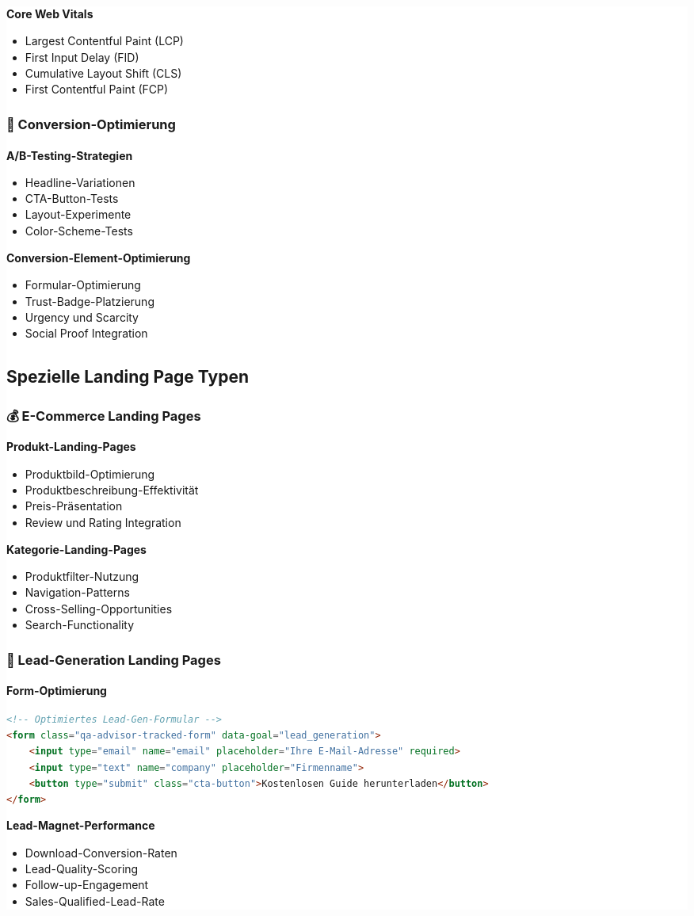 **Core Web Vitals**
- Largest Contentful Paint (LCP)
- First Input Delay (FID)
- Cumulative Layout Shift (CLS)
- First Contentful Paint (FCP)

### 🎯 Conversion-Optimierung

**A/B-Testing-Strategien**
- Headline-Variationen
- CTA-Button-Tests
- Layout-Experimente
- Color-Scheme-Tests

**Conversion-Element-Optimierung**
- Formular-Optimierung
- Trust-Badge-Platzierung
- Urgency und Scarcity
- Social Proof Integration

## Spezielle Landing Page Typen

### 💰 E-Commerce Landing Pages

**Produkt-Landing-Pages**
- Produktbild-Optimierung
- Produktbeschreibung-Effektivität
- Preis-Präsentation
- Review und Rating Integration

**Kategorie-Landing-Pages**
- Produktfilter-Nutzung
- Navigation-Patterns
- Cross-Selling-Opportunities
- Search-Functionality

### 📝 Lead-Generation Landing Pages

**Form-Optimierung**
```html
<!-- Optimiertes Lead-Gen-Formular -->
<form class="qa-advisor-tracked-form" data-goal="lead_generation">
    <input type="email" name="email" placeholder="Ihre E-Mail-Adresse" required>
    <input type="text" name="company" placeholder="Firmenname">
    <button type="submit" class="cta-button">Kostenlosen Guide herunterladen</button>
</form>
```

**Lead-Magnet-Performance**
- Download-Conversion-Raten
- Lead-Quality-Scoring
- Follow-up-Engagement
- Sales-Qualified-Lead-Rate
